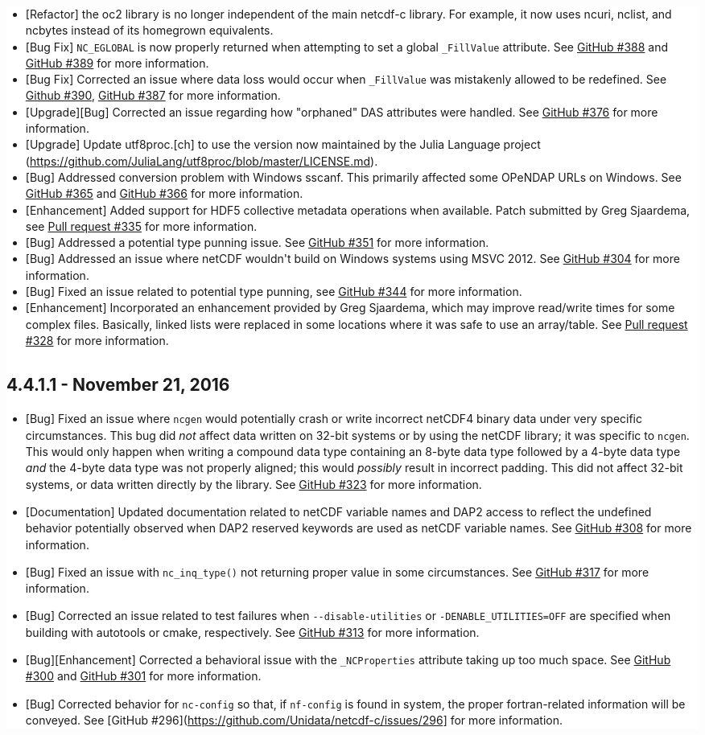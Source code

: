 * [Refactor] the oc2 library is no longer independent of the main netcdf-c library. For example, it now uses ncuri, nclist, and ncbytes instead of its homegrown equivalents.
* [Bug Fix] `NC_EGLOBAL` is now properly returned when attempting to set a global `_FillValue` attribute. See [GitHub #388](https://github.com/Unidata/netcdf-c/issues/388) and [GitHub #389](https://github.com/Unidata/netcdf-c/issues/389) for more information.
* [Bug Fix] Corrected an issue where data loss would occur when `_FillValue` was mistakenly allowed to be redefined.  See [Github #390](https://github.com/Unidata/netcdf-c/issues/390), [GitHub #387](https://github.com/Unidata/netcdf-c/pull/387) for more information.
* [Upgrade][Bug] Corrected an issue regarding how "orphaned" DAS attributes were handled. See [GitHub #376](https://github.com/Unidata/netcdf-c/pull/376) for more information.
* [Upgrade] Update utf8proc.[ch] to use the version now maintained by the Julia Language project (https://github.com/JuliaLang/utf8proc/blob/master/LICENSE.md).
* [Bug] Addressed conversion problem with Windows sscanf.  This primarily affected some OPeNDAP URLs on Windows.  See [GitHub #365](https://github.com/Unidata/netcdf-c/issues/365) and [GitHub #366](https://github.com/Unidata/netcdf-c/issues/366) for more information.
* [Enhancement] Added support for HDF5 collective metadata operations when available. Patch submitted by Greg Sjaardema, see [Pull request #335](https://github.com/Unidata/netcdf-c/pull/335) for more information.
* [Bug] Addressed a potential type punning issue. See [GitHub #351](https://github.com/Unidata/netcdf-c/issues/351) for more information.
* [Bug] Addressed an issue where netCDF wouldn't build on Windows systems using MSVC 2012. See [GitHub #304](https://github.com/Unidata/netcdf-c/issues/304) for more information.
* [Bug] Fixed an issue related to potential type punning, see [GitHub #344](https://github.com/Unidata/netcdf-c/issues/344) for more information.
* [Enhancement] Incorporated an enhancement provided by Greg Sjaardema, which may improve read/write times for some complex files.  Basically, linked lists were replaced in some locations where it was safe to use an array/table.  See [Pull request #328](https://github.com/Unidata/netcdf-c/pull/328) for more information.

## 4.4.1.1 - November 21, 2016

* [Bug] Fixed an issue where `ncgen` would potentially crash or write incorrect netCDF4 binary data under very specific circumstances.  This bug did *not* affect data written on 32-bit systems or by using the netCDF library; it was specific to `ncgen`.  This would only happen when writing a compound data type containing an 8-byte data type followed by a 4-byte data type *and* the 4-byte data type was not properly aligned; this would *possibly* result in incorrect padding. This did not affect 32-bit systems, or data written directly by the library.  See [GitHub #323](https://github.com/Unidata/netcdf-c/issues/323) for more information.
* [Documentation] Updated documentation related to netCDF variable names and DAP2 access to reflect the undefined behavior potentially observed when DAP2 reserved keywords are used as netCDF variable names. See [GitHub #308](https://github.com/Unidata/netcdf-c/issues/308) for more information.
* [Bug] Fixed an issue with `nc_inq_type()` not returning proper value in some circumstances.  See [GitHub #317](https://github.com/Unidata/netcdf-c/issues/317) for more information.
* [Bug] Corrected an issue related to test failures when `--disable-utilities` or `-DENABLE_UTILITIES=OFF` are specified when building with autotools or cmake, respectively.  See [GitHub #313](https://github.com/Unidata/netcdf-c/issues/313) for more information.
* [Bug][Enhancement] Corrected a behavioral issue with the `_NCProperties` attribute taking up too much space.  See [GitHub #300](https://github.com/Unidata/netcdf-c/issues/300) and [GitHub #301](https://github.com/Unidata/netcdf-c/pull/301) for more information.

* [Bug] Corrected behavior for `nc-config` so that, if `nf-config` is found in system, the proper fortran-related information will be conveyed.  See [GitHub #296](https://github.com/Unidata/netcdf-c/issues/296] for more information.
